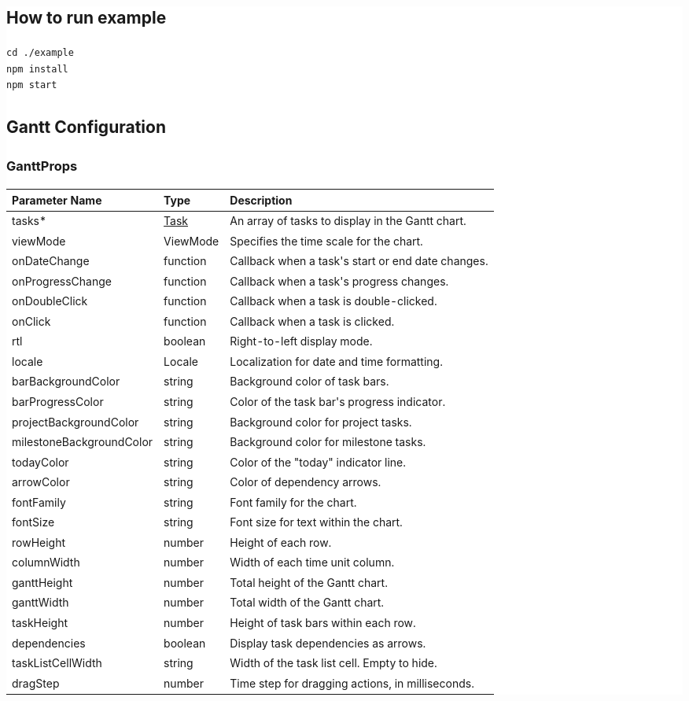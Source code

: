 ## How to run example

```
cd ./example
npm install
npm start
```

## Gantt Configuration

### GanttProps

| Parameter Name                  | Type          | Description                                        |
| :------------------------------ | :------------ | :------------------------------------------------- |
| tasks\*                         | [Task](#Task) | An array of tasks to display in the Gantt chart.   |
| viewMode                        | ViewMode      | Specifies the time scale for the chart.            |
| onDateChange                    | function      | Callback when a task's start or end date changes.  |
| onProgressChange                | function      | Callback when a task's progress changes.           |
| onDoubleClick                   | function      | Callback when a task is double-clicked.            |
| onClick                         | function      | Callback when a task is clicked.                   |
| rtl                             | boolean       | Right-to-left display mode.                        |
| locale                          | Locale        | Localization for date and time formatting.         |
| barBackgroundColor              | string        | Background color of task bars.                     |
| barProgressColor                | string        | Color of the task bar's progress indicator.        |
| projectBackgroundColor          | string        | Background color for project tasks.                |
| milestoneBackgroundColor        | string        | Background color for milestone tasks.              |
| todayColor                      | string        | Color of the "today" indicator line.               |
| arrowColor                      | string        | Color of dependency arrows.                        |
| fontFamily                      | string        | Font family for the chart.                         |
| fontSize                        | string        | Font size for text within the chart.               |
| rowHeight                       | number        | Height of each row.                                |
| columnWidth                     | number        | Width of each time unit column.                    |
| ganttHeight                     | number        | Total height of the Gantt chart.                   |
| ganttWidth                      | number        | Total width of the Gantt chart.                    |
| taskHeight                      | number        | Height of task bars within each row.               |
| dependencies                    | boolean       | Display task dependencies as arrows.               |
| taskListCellWidth               | string        | Width of the task list cell. Empty to hide.        |
| dragStep                        | number        | Time step for dragging actions, in milliseconds.   |
